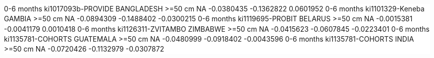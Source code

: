 0-6 months    ki1017093b-PROVIDE        BANGLADESH    >=50 cm              NA                -0.0380435   -0.1362822    0.0601952
0-6 months    ki1101329-Keneba          GAMBIA        >=50 cm              NA                -0.0894309   -0.1488402   -0.0300215
0-6 months    ki1119695-PROBIT          BELARUS       >=50 cm              NA                -0.0015381   -0.0041179    0.0010418
0-6 months    ki1126311-ZVITAMBO        ZIMBABWE      >=50 cm              NA                -0.0415623   -0.0607845   -0.0223401
0-6 months    ki1135781-COHORTS         GUATEMALA     >=50 cm              NA                -0.0480999   -0.0918402   -0.0043596
0-6 months    ki1135781-COHORTS         INDIA         >=50 cm              NA                -0.0720426   -0.1132979   -0.0307872
